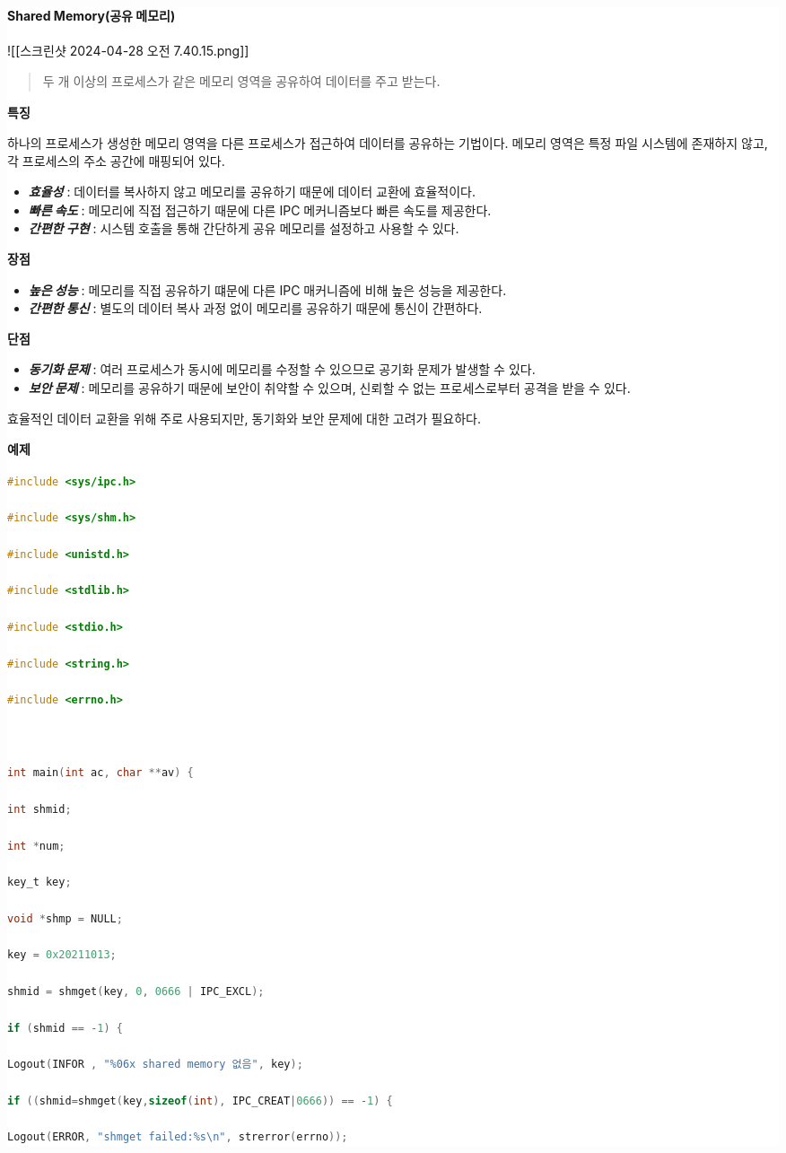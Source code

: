 #### Shared Memory(공유 메모리)

![[스크린샷 2024-04-28 오전 7.40.15.png]]

> 두 개 이상의 프로세스가 같은 메모리 영역을 공유하여 데이터를 주고 받는다.

**특징** 

하나의 프로세스가 생성한 메모리 영역을 다른 프로세스가 접근하여 데이터를 공유하는 기법이다. 메모리 영역은 특정 파일 시스템에 존재하지 않고, 각 프로세스의 주소 공간에 매핑되어 있다.

- ***효율성*** : 데이터를 복사하지 않고 메모리를 공유하기 때문에 데이터 교환에 효율적이다.
- ***빠른 속도*** : 메모리에 직접 접근하기 때문에 다른 IPC 메커니즘보다 빠른 속도를 제공한다.
- ***간편한 구현*** : 시스템 호출을 통해 간단하게 공유 메모리를 설정하고 사용할 수 있다.

**장점** 

- ***높은 성능*** : 메모리를 직접 공유하기 떄문에 다른 IPC 매커니즘에 비해 높은 성능을 제공한다.
- ***간편한 통신*** : 별도의 데이터 복사 과정 없이 메모리를 공유하기 때문에 통신이 간편하다.

**단점**

- ***동기화 문제*** : 여러 프로세스가 동시에 메모리를 수정할 수 있으므로 공기화 문제가 발생할 수 있다.
- ***보안 문제*** : 메모리를 공유하기 때문에 보안이 취약할 수 있으며, 신뢰할 수 없는 프로세스로부터 공격을 받을 수 있다.

효율적인 데이터 교환을 위해 주로 사용되지만, 동기화와 보안 문제에 대한 고려가 필요하다.

**예제** 

```c
#include <sys/ipc.h>

#include <sys/shm.h>

#include <unistd.h>

#include <stdlib.h>

#include <stdio.h>

#include <string.h>

#include <errno.h>

  

int main(int ac, char **av) {

int shmid;

int *num;

key_t key;

void *shmp = NULL;

key = 0x20211013;

shmid = shmget(key, 0, 0666 | IPC_EXCL);

if (shmid == -1) {

Logout(INFOR , "%06x shared memory 없음", key);

if ((shmid=shmget(key,sizeof(int), IPC_CREAT|0666)) == -1) {

Logout(ERROR, "shmget failed:%s\n", strerror(errno));

```